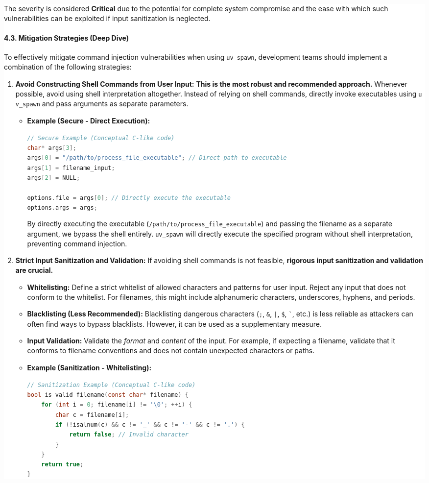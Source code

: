 The severity is considered **Critical** due to the potential for complete system compromise and the ease with which such vulnerabilities can be exploited if input sanitization is neglected.

#### 4.3. Mitigation Strategies (Deep Dive)

To effectively mitigate command injection vulnerabilities when using `uv_spawn`, development teams should implement a combination of the following strategies:

1.  **Avoid Constructing Shell Commands from User Input:** **This is the most robust and recommended approach.**  Whenever possible, avoid using shell interpretation altogether. Instead of relying on shell commands, directly invoke executables using `uv_spawn` and pass arguments as separate parameters.

    *   **Example (Secure - Direct Execution):**

        ```c
        // Secure Example (Conceptual C-like code)
        char* args[3];
        args[0] = "/path/to/process_file_executable"; // Direct path to executable
        args[1] = filename_input;
        args[2] = NULL;

        options.file = args[0]; // Directly execute the executable
        options.args = args;
        ```

        By directly executing the executable (`/path/to/process_file_executable`) and passing the filename as a separate argument, we bypass the shell entirely. `uv_spawn` will directly execute the specified program without shell interpretation, preventing command injection.

2.  **Strict Input Sanitization and Validation:** If avoiding shell commands is not feasible, **rigorous input sanitization and validation are crucial.**

    *   **Whitelisting:** Define a strict whitelist of allowed characters and patterns for user input. Reject any input that does not conform to the whitelist. For filenames, this might include alphanumeric characters, underscores, hyphens, and periods.
    *   **Blacklisting (Less Recommended):** Blacklisting dangerous characters (`;`, `&`, `|`, `$`, `` ` ``, etc.) is less reliable as attackers can often find ways to bypass blacklists. However, it can be used as a supplementary measure.
    *   **Input Validation:** Validate the *format* and *content* of the input. For example, if expecting a filename, validate that it conforms to filename conventions and does not contain unexpected characters or paths.

    *   **Example (Sanitization - Whitelisting):**

        ```c
        // Sanitization Example (Conceptual C-like code)
        bool is_valid_filename(const char* filename) {
            for (int i = 0; filename[i] != '\0'; ++i) {
                char c = filename[i];
                if (!isalnum(c) && c != '_' && c != '-' && c != '.') {
                    return false; // Invalid character
                }
            }
            return true;
        }
